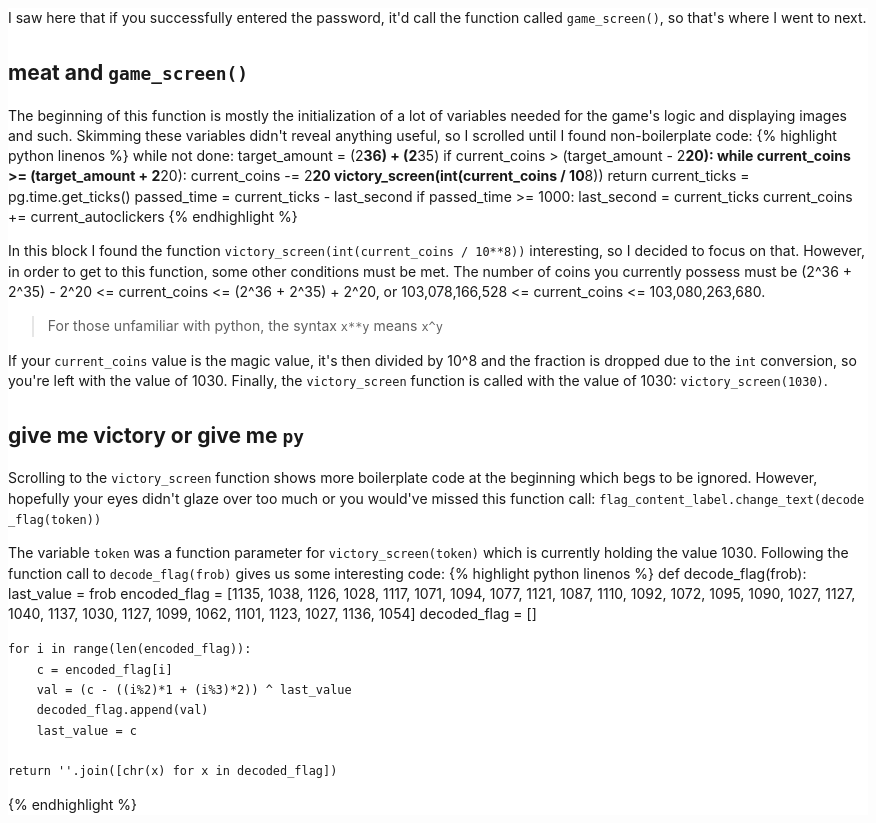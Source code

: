I saw here that if you successfully entered the password, it'd call the function called `game_screen()`, so that's where I went to next.

## meat and `game_screen()`
The beginning of this function is mostly the initialization of a lot of variables needed for the game's logic and displaying images and such. Skimming these variables didn't reveal anything useful, so I scrolled until I found non-boilerplate code:
{% highlight python linenos %}
    while not done:
        target_amount = (2**36) + (2**35)
        if current_coins > (target_amount - 2**20):
            while current_coins >= (target_amount + 2**20):
                current_coins -= 2**20
            victory_screen(int(current_coins / 10**8))
            return
        current_ticks = pg.time.get_ticks()
        passed_time = current_ticks - last_second
        if passed_time >= 1000:
            last_second = current_ticks
            current_coins += current_autoclickers
{% endhighlight %}

In this block I found the function `victory_screen(int(current_coins / 10**8))` interesting, so I decided to focus on that. However, in order to get to this function, some other conditions must be met. The number of coins you currently possess must be (2^36 + 2^35) - 2^20 <= current_coins <= (2^36 + 2^35) + 2^20, or 103,078,166,528 <= current_coins <= 103,080,263,680.
> For those unfamiliar with python, the syntax `x**y` means `x^y`

If your `current_coins` value is the magic value, it's then divided by 10^8 and the fraction is dropped due to the `int` conversion, so you're left with the value of 1030. Finally, the `victory_screen` function is called with the value of 1030: `victory_screen(1030)`.

## give me victory or give me `py`
Scrolling to the `victory_screen` function shows more boilerplate code at the beginning which begs to be ignored. However, hopefully your eyes didn't glaze over too much or you would've missed this function call: `flag_content_label.change_text(decode_flag(token))`

The variable `token` was a function parameter for `victory_screen(token)` which is currently holding the value 1030. Following the function call to `decode_flag(frob)` gives us some interesting code:
{% highlight python linenos %}
def decode_flag(frob):
    last_value = frob
    encoded_flag = [1135, 1038, 1126, 1028, 1117, 1071, 1094, 1077, 1121, 1087, 1110, 1092, 1072, 1095, 1090, 1027,
                    1127, 1040, 1137, 1030, 1127, 1099, 1062, 1101, 1123, 1027, 1136, 1054]
    decoded_flag = []

    for i in range(len(encoded_flag)):
        c = encoded_flag[i]
        val = (c - ((i%2)*1 + (i%3)*2)) ^ last_value
        decoded_flag.append(val)
        last_value = c

    return ''.join([chr(x) for x in decoded_flag])
{% endhighlight %}
